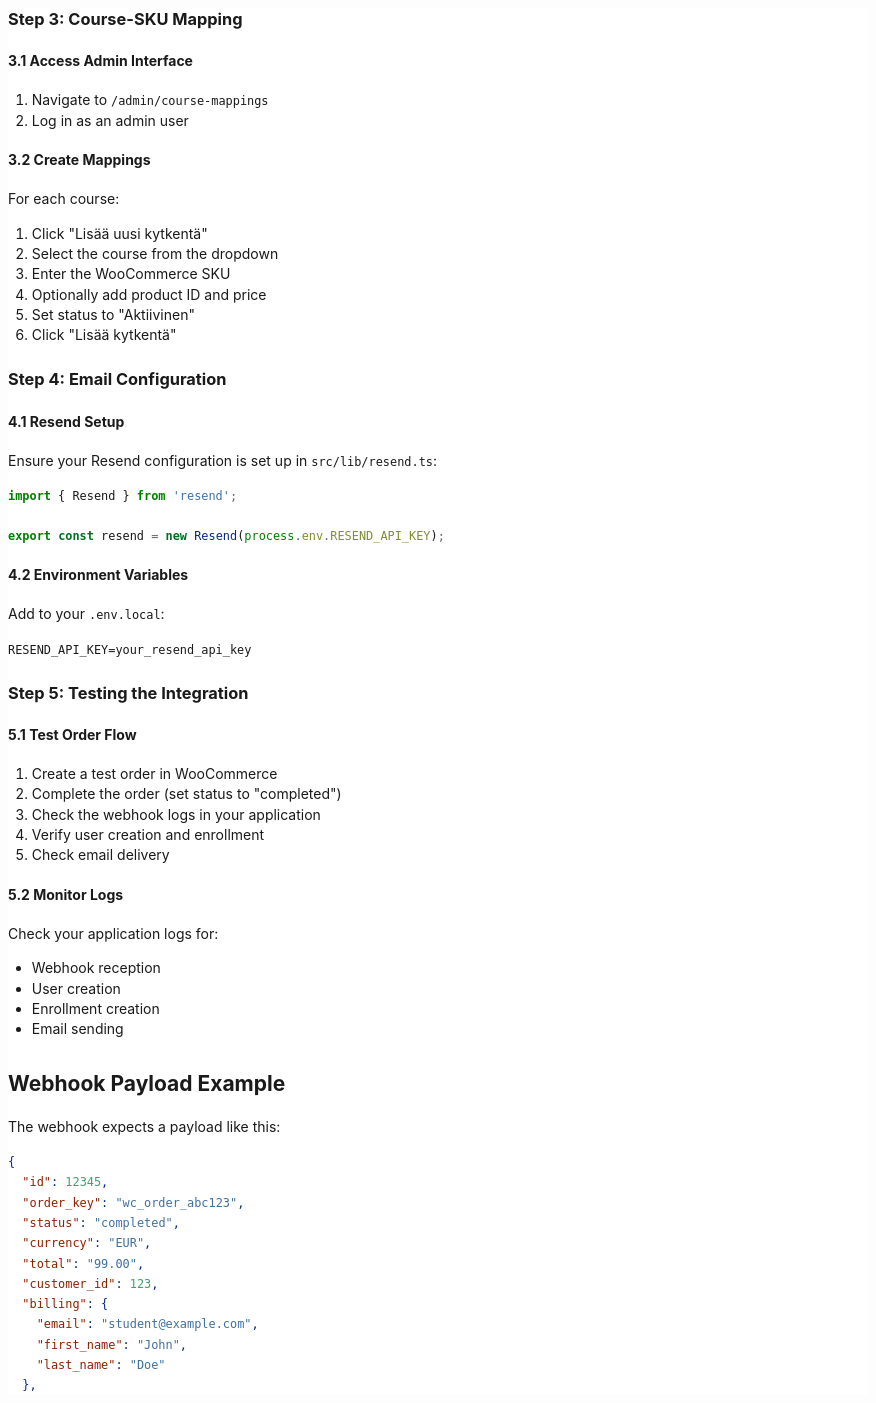 ### Step 3: Course-SKU Mapping

#### 3.1 Access Admin Interface
1. Navigate to `/admin/course-mappings`
2. Log in as an admin user

#### 3.2 Create Mappings
For each course:
1. Click "Lisää uusi kytkentä"
2. Select the course from the dropdown
3. Enter the WooCommerce SKU
4. Optionally add product ID and price
5. Set status to "Aktiivinen"
6. Click "Lisää kytkentä"

### Step 4: Email Configuration

#### 4.1 Resend Setup
Ensure your Resend configuration is set up in `src/lib/resend.ts`:
```typescript
import { Resend } from 'resend';

export const resend = new Resend(process.env.RESEND_API_KEY);
```

#### 4.2 Environment Variables
Add to your `.env.local`:
```
RESEND_API_KEY=your_resend_api_key
```

### Step 5: Testing the Integration

#### 5.1 Test Order Flow
1. Create a test order in WooCommerce
2. Complete the order (set status to "completed")
3. Check the webhook logs in your application
4. Verify user creation and enrollment
5. Check email delivery

#### 5.2 Monitor Logs
Check your application logs for:
- Webhook reception
- User creation
- Enrollment creation
- Email sending

## Webhook Payload Example

The webhook expects a payload like this:
```json
{
  "id": 12345,
  "order_key": "wc_order_abc123",
  "status": "completed",
  "currency": "EUR",
  "total": "99.00",
  "customer_id": 123,
  "billing": {
    "email": "student@example.com",
    "first_name": "John",
    "last_name": "Doe"
  },
```
